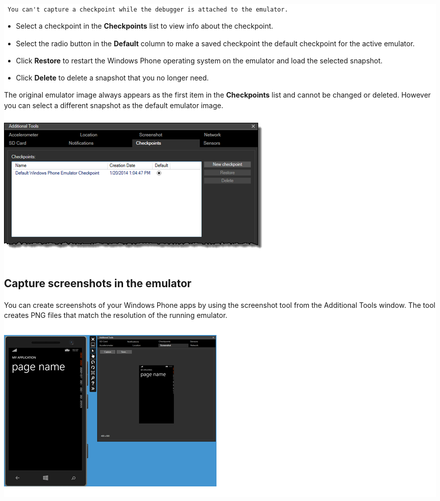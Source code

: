      You can't capture a checkpoint while the debugger is attached to the emulator.  
  
-   Select a checkpoint in the **Checkpoints** list to view info about the checkpoint.  
  
-   Select the radio button in the **Default** column to make a saved checkpoint the default checkpoint for the active emulator.  
  
-   Click **Restore** to restart the Windows Phone operating system on the emulator and load the selected snapshot.  
  
-   Click **Delete** to delete a snapshot that you no longer need.  
  
 The original emulator image always appears as the first item in the **Checkpoints** list and cannot be changed or deleted. However you can select a different snapshot as the default emulator image.  
  
 ![Checkpoints tab of the Windows Phone Emulator](../VS_debugger/media/WP_Emulator_checkpoints.png "WP_Emulator_checkpoints")  
  
##  <a name="BKMK_tasks_shot"></a> Capture screenshots in the emulator  
 You can create screenshots of your Windows Phone apps by using the screenshot tool from the Additional Tools window. The tool creates PNG files that match the resolution of the running emulator.  
  
 ![Screenshots from the Windows Phone Emulator](../VS_debugger/media/WP_Emulator_screenshots.png "WP_Emulator_screenshots")  
  